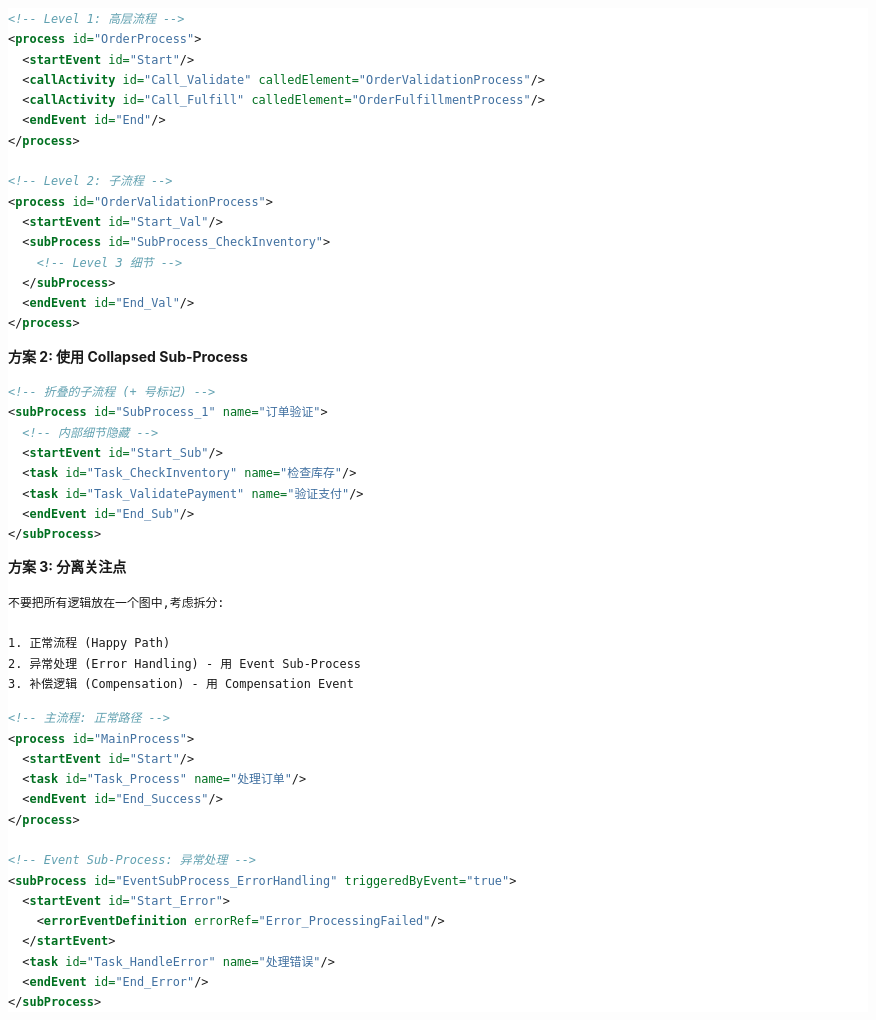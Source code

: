 ```xml
<!-- Level 1: 高层流程 -->
<process id="OrderProcess">
  <startEvent id="Start"/>
  <callActivity id="Call_Validate" calledElement="OrderValidationProcess"/>
  <callActivity id="Call_Fulfill" calledElement="OrderFulfillmentProcess"/>
  <endEvent id="End"/>
</process>

<!-- Level 2: 子流程 -->
<process id="OrderValidationProcess">
  <startEvent id="Start_Val"/>
  <subProcess id="SubProcess_CheckInventory">
    <!-- Level 3 细节 -->
  </subProcess>
  <endEvent id="End_Val"/>
</process>
```

**方案 2: 使用 Collapsed Sub-Process**
```xml
<!-- 折叠的子流程 (+ 号标记) -->
<subProcess id="SubProcess_1" name="订单验证">
  <!-- 内部细节隐藏 -->
  <startEvent id="Start_Sub"/>
  <task id="Task_CheckInventory" name="检查库存"/>
  <task id="Task_ValidatePayment" name="验证支付"/>
  <endEvent id="End_Sub"/>
</subProcess>
```

**方案 3: 分离关注点**
```
不要把所有逻辑放在一个图中,考虑拆分:

1. 正常流程 (Happy Path)
2. 异常处理 (Error Handling) - 用 Event Sub-Process
3. 补偿逻辑 (Compensation) - 用 Compensation Event
```

```xml
<!-- 主流程: 正常路径 -->
<process id="MainProcess">
  <startEvent id="Start"/>
  <task id="Task_Process" name="处理订单"/>
  <endEvent id="End_Success"/>
</process>

<!-- Event Sub-Process: 异常处理 -->
<subProcess id="EventSubProcess_ErrorHandling" triggeredByEvent="true">
  <startEvent id="Start_Error">
    <errorEventDefinition errorRef="Error_ProcessingFailed"/>
  </startEvent>
  <task id="Task_HandleError" name="处理错误"/>
  <endEvent id="End_Error"/>
</subProcess>
```

